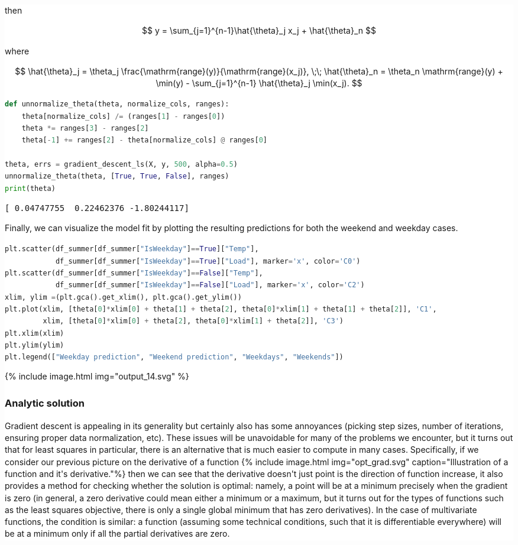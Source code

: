 then 

$$
y = \sum_{j=1}^{n-1}\hat{\theta}_j x_j + \hat{\theta}_n
$$

where 

$$
\hat{\theta}_j = \theta_j \frac{\mathrm{range}(y)}{\mathrm{range}(x_j)}, \;\; \hat{\theta}_n = \theta_n \mathrm{range}(y) + \min(y) - \sum_{j=1}^{n-1} \hat{\theta}_j \min(x_j).
$$



```python
def unnormalize_theta(theta, normalize_cols, ranges):
    theta[normalize_cols] /= (ranges[1] - ranges[0])
    theta *= ranges[3] - ranges[2]
    theta[-1] += ranges[2] - theta[normalize_cols] @ ranges[0]

theta, errs = gradient_descent_ls(X, y, 500, alpha=0.5)
unnormalize_theta(theta, [True, True, False], ranges)
print(theta)
```

<pre>
[ 0.04747755  0.22462376 -1.80244117]
</pre>

Finally, we can visualize the model fit by plotting the resulting predictions for both the weekend and weekday cases.


```python
plt.scatter(df_summer[df_summer["IsWeekday"]==True]["Temp"], 
            df_summer[df_summer["IsWeekday"]==True]["Load"], marker='x', color='C0')
plt.scatter(df_summer[df_summer["IsWeekday"]==False]["Temp"], 
            df_summer[df_summer["IsWeekday"]==False]["Load"], marker='x', color='C2')
xlim, ylim =(plt.gca().get_xlim(), plt.gca().get_ylim())
plt.plot(xlim, [theta[0]*xlim[0] + theta[1] + theta[2], theta[0]*xlim[1] + theta[1] + theta[2]], 'C1',
         xlim, [theta[0]*xlim[0] + theta[2], theta[0]*xlim[1] + theta[2]], 'C3')
plt.xlim(xlim)
plt.ylim(ylim)
plt.legend(["Weekday prediction", "Weekend prediction", "Weekdays", "Weekends"])
```


{% include image.html img="output_14.svg" %}

### Analytic solution

Gradient descent is appealing in its generality but certainly also has some annoyances (picking step sizes, number of iterations, ensuring proper data normalization, etc).  These issues will be unavoidable for many of the problems we encounter, but it turns out that for least squares in particular, there is an alternative that is much easier to compute in many cases.  Specifically, if we consider our previous picture on the derivative of a function
{% include image.html img="opt_grad.svg" caption="Illustration of a function and it's derivative."%}
then we can see that the derivative doesn't just point is the direction of function increase, it also provides a method for checking whether the solution is optimal: namely, a point will be at a minimum precisely when the gradient is zero (in general, a zero derivative could mean either a minimum or a maximum, but it turns out for the types of functions such as the least squares objective, there is only a single global minimum that has zero derivatives).  In the case of multivariate functions, the condition is similar: a function (assuming some technical conditions, such that it is differentiable everywhere) will be at a minimum only if all the partial derivatives are zero.
